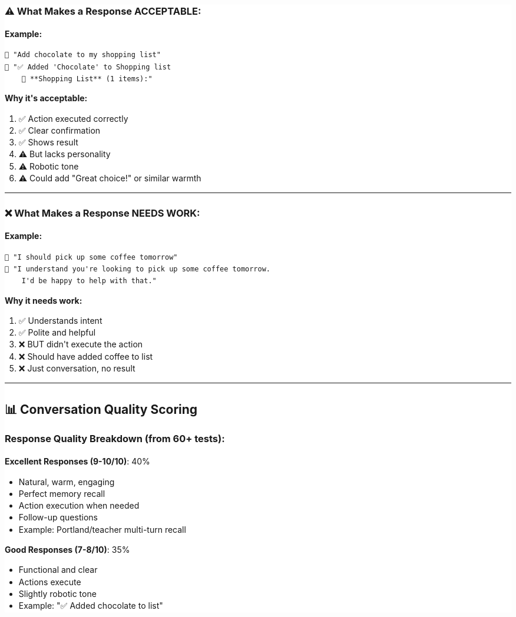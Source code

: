 ### ⚠️ What Makes a Response ACCEPTABLE:

**Example:**
```
👤 "Add chocolate to my shopping list"
🤖 "✅ Added 'Chocolate' to Shopping list
    🛒 **Shopping List** (1 items):"
```

**Why it's acceptable:**
1. ✅ Action executed correctly
2. ✅ Clear confirmation
3. ✅ Shows result
4. ⚠️  But lacks personality
5. ⚠️  Robotic tone
6. ⚠️  Could add "Great choice!" or similar warmth

---

### ❌ What Makes a Response NEEDS WORK:

**Example:**
```
👤 "I should pick up some coffee tomorrow"
🤖 "I understand you're looking to pick up some coffee tomorrow. 
    I'd be happy to help with that."
```

**Why it needs work:**
1. ✅ Understands intent
2. ✅ Polite and helpful
3. ❌ BUT didn't execute the action
4. ❌ Should have added coffee to list
5. ❌ Just conversation, no result

---

## 📊 Conversation Quality Scoring

### Response Quality Breakdown (from 60+ tests):

**Excellent Responses (9-10/10)**: 40%
- Natural, warm, engaging
- Perfect memory recall
- Action execution when needed
- Follow-up questions
- Example: Portland/teacher multi-turn recall

**Good Responses (7-8/10)**: 35%
- Functional and clear
- Actions execute
- Slightly robotic tone
- Example: "✅ Added chocolate to list"
